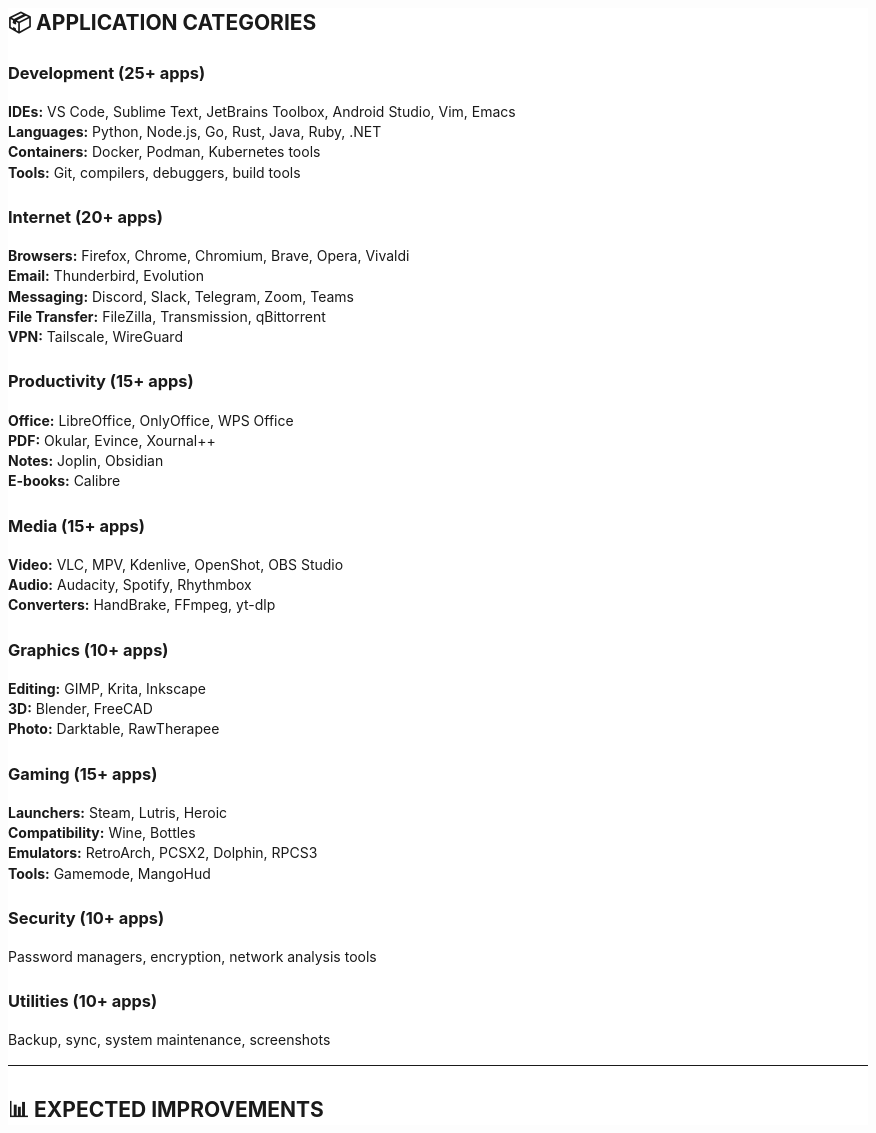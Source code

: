 
## 📦 APPLICATION CATEGORIES

### Development (25+ apps)
**IDEs:** VS Code, Sublime Text, JetBrains Toolbox, Android Studio, Vim, Emacs  
**Languages:** Python, Node.js, Go, Rust, Java, Ruby, .NET  
**Containers:** Docker, Podman, Kubernetes tools  
**Tools:** Git, compilers, debuggers, build tools

### Internet (20+ apps)
**Browsers:** Firefox, Chrome, Chromium, Brave, Opera, Vivaldi  
**Email:** Thunderbird, Evolution  
**Messaging:** Discord, Slack, Telegram, Zoom, Teams  
**File Transfer:** FileZilla, Transmission, qBittorrent  
**VPN:** Tailscale, WireGuard

### Productivity (15+ apps)
**Office:** LibreOffice, OnlyOffice, WPS Office  
**PDF:** Okular, Evince, Xournal++  
**Notes:** Joplin, Obsidian  
**E-books:** Calibre

### Media (15+ apps)
**Video:** VLC, MPV, Kdenlive, OpenShot, OBS Studio  
**Audio:** Audacity, Spotify, Rhythmbox  
**Converters:** HandBrake, FFmpeg, yt-dlp

### Graphics (10+ apps)
**Editing:** GIMP, Krita, Inkscape  
**3D:** Blender, FreeCAD  
**Photo:** Darktable, RawTherapee

### Gaming (15+ apps)
**Launchers:** Steam, Lutris, Heroic  
**Compatibility:** Wine, Bottles  
**Emulators:** RetroArch, PCSX2, Dolphin, RPCS3  
**Tools:** Gamemode, MangoHud

### Security (10+ apps)
Password managers, encryption, network analysis tools

### Utilities (10+ apps)
Backup, sync, system maintenance, screenshots

---

## 📊 EXPECTED IMPROVEMENTS
